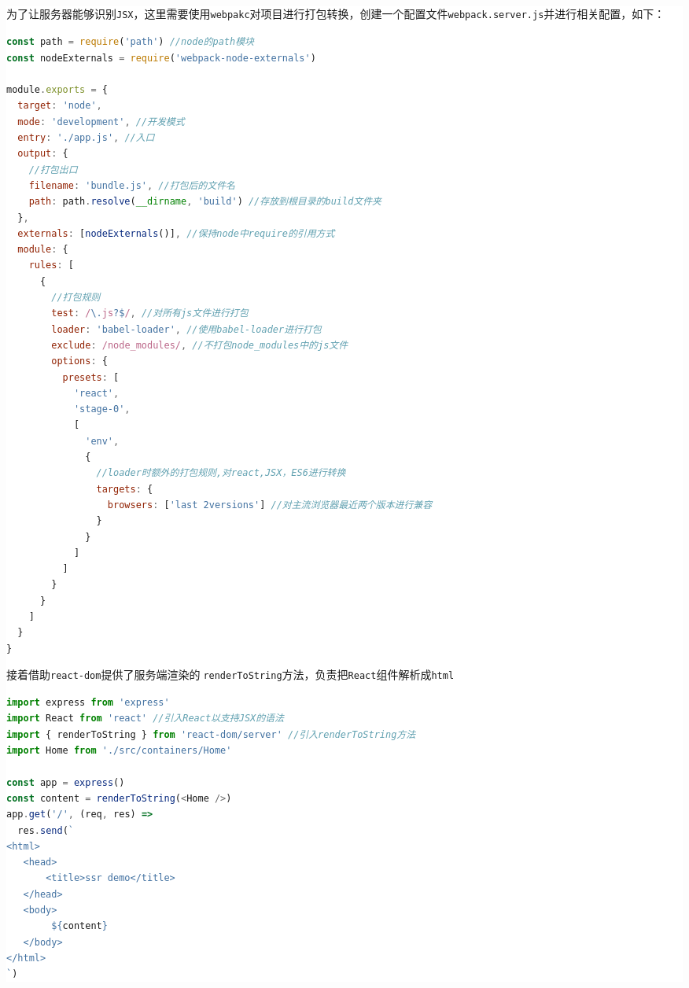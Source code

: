 为了让服务器能够识别`JSX`，这里需要使用`webpakc`对项目进行打包转换，创建一个配置文件`webpack.server.js`并进行相关配置，如下：

```js
const path = require('path') //node的path模块
const nodeExternals = require('webpack-node-externals')

module.exports = {
  target: 'node',
  mode: 'development', //开发模式
  entry: './app.js', //入口
  output: {
    //打包出口
    filename: 'bundle.js', //打包后的文件名
    path: path.resolve(__dirname, 'build') //存放到根目录的build文件夹
  },
  externals: [nodeExternals()], //保持node中require的引用方式
  module: {
    rules: [
      {
        //打包规则
        test: /\.js?$/, //对所有js文件进行打包
        loader: 'babel-loader', //使用babel-loader进行打包
        exclude: /node_modules/, //不打包node_modules中的js文件
        options: {
          presets: [
            'react',
            'stage-0',
            [
              'env',
              {
                //loader时额外的打包规则,对react,JSX，ES6进行转换
                targets: {
                  browsers: ['last 2versions'] //对主流浏览器最近两个版本进行兼容
                }
              }
            ]
          ]
        }
      }
    ]
  }
}
```

接着借助`react-dom`提供了服务端渲染的 `renderToString`方法，负责把`React`组件解析成`html`

```js
import express from 'express'
import React from 'react' //引入React以支持JSX的语法
import { renderToString } from 'react-dom/server' //引入renderToString方法
import Home from './src/containers/Home'

const app = express()
const content = renderToString(<Home />)
app.get('/', (req, res) =>
  res.send(`
<html>
   <head>
       <title>ssr demo</title>
   </head>
   <body>
        ${content}
   </body>
</html>
`)
```